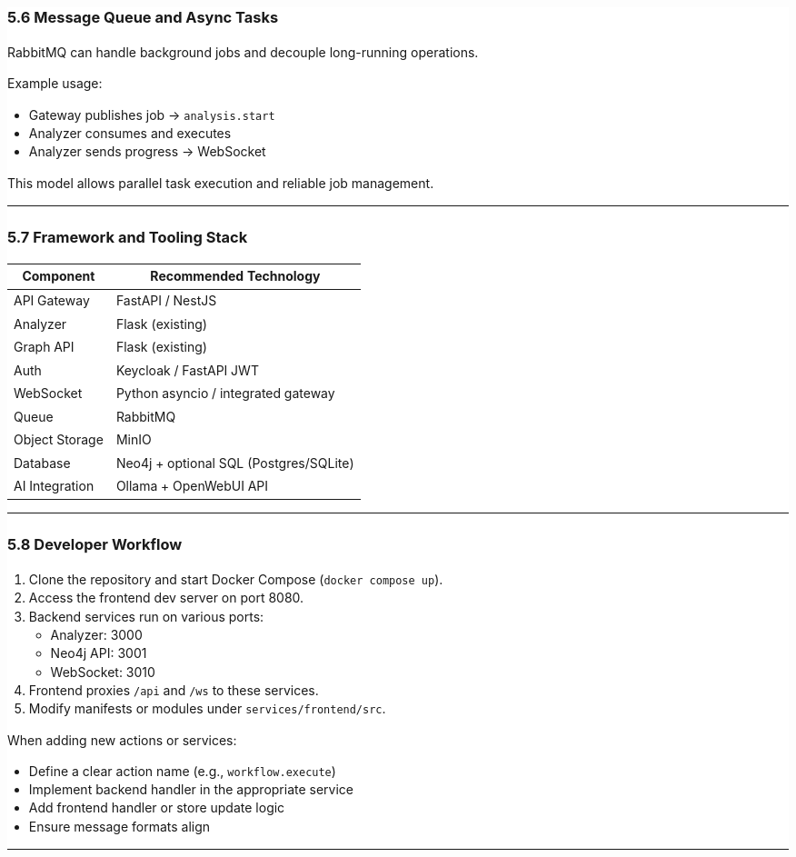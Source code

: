 
### 5.6 Message Queue and Async Tasks

RabbitMQ can handle background jobs and decouple long-running operations.

Example usage:

- Gateway publishes job → `analysis.start`  
- Analyzer consumes and executes  
- Analyzer sends progress → WebSocket  

This model allows parallel task execution and reliable job management.

---

### 5.7 Framework and Tooling Stack

| Component | Recommended Technology |
|------------|------------------------|
| API Gateway | FastAPI / NestJS |
| Analyzer | Flask (existing) |
| Graph API | Flask (existing) |
| Auth | Keycloak / FastAPI JWT |
| WebSocket | Python asyncio / integrated gateway |
| Queue | RabbitMQ |
| Object Storage | MinIO |
| Database | Neo4j + optional SQL (Postgres/SQLite) |
| AI Integration | Ollama + OpenWebUI API |

---

### 5.8 Developer Workflow

1. Clone the repository and start Docker Compose (`docker compose up`).  
2. Access the frontend dev server on port 8080.  
3. Backend services run on various ports:
   - Analyzer: 3000  
   - Neo4j API: 3001  
   - WebSocket: 3010  
4. Frontend proxies `/api` and `/ws` to these services.  
5. Modify manifests or modules under `services/frontend/src`.  

When adding new actions or services:

- Define a clear action name (e.g., `workflow.execute`)  
- Implement backend handler in the appropriate service  
- Add frontend handler or store update logic  
- Ensure message formats align  

---